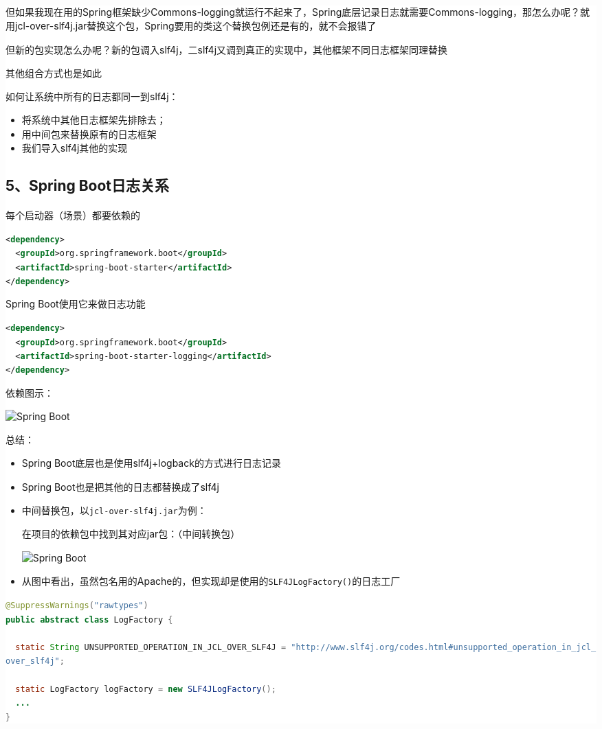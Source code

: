 但如果我现在用的Spring框架缺少Commons-logging就运行不起来了，Spring底层记录日志就需要Commons-logging，那怎么办呢？就用jcl-over-slf4j.jar替换这个包，Spring要用的类这个替换包例还是有的，就不会报错了

但新的包实现怎么办呢？新的包调入slf4j，二slf4j又调到真正的实现中，其他框架不同日志框架同理替换

其他组合方式也是如此

如何让系统中所有的日志都同一到slf4j：

- 将系统中其他日志框架先排除去；
- 用中间包来替换原有的日志框架
- 我们导入slf4j其他的实现

## 5、Spring Boot日志关系

每个启动器（场景）都要依赖的

```xml
<dependency>
  <groupId>org.springframework.boot</groupId>
  <artifactId>spring-boot-starter</artifactId>
</dependency>
```

Spring Boot使用它来做日志功能

```xml
<dependency>
  <groupId>org.springframework.boot</groupId>
  <artifactId>spring-boot-starter-logging</artifactId>
</dependency>
```

依赖图示：

![Spring Boot](https://gitee.com/mysteryguest/ObjectStorage/raw/master/Spring/slf4j-uml.png)

总结：

- Spring Boot底层也是使用slf4j+logback的方式进行日志记录

- Spring Boot也是把其他的日志都替换成了slf4j

- 中间替换包，以`jcl-over-slf4j.jar`为例：

  在项目的依赖包中找到其对应jar包：（中间转换包）

  ![Spring Boot](https://gitee.com/mysteryguest/ObjectStorage/raw/master/Spring/jcl-over-slf4j.PNG)

- 从图中看出，虽然包名用的Apache的，但实现却是使用的`SLF4JLogFactory()`的日志工厂

```java
@SuppressWarnings("rawtypes")
public abstract class LogFactory {

  static String UNSUPPORTED_OPERATION_IN_JCL_OVER_SLF4J = "http://www.slf4j.org/codes.html#unsupported_operation_in_jcl_over_slf4j";

  static LogFactory logFactory = new SLF4JLogFactory();
  ...
}
```

